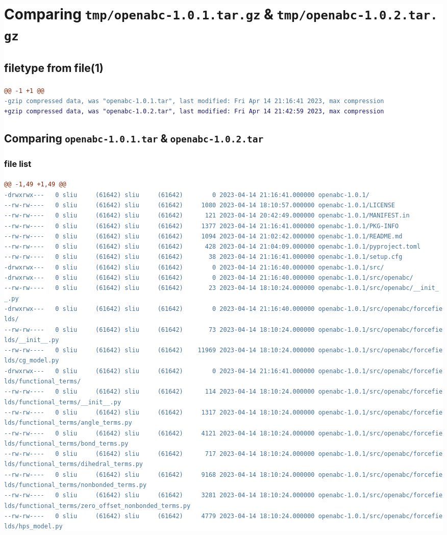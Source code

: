 # Comparing `tmp/openabc-1.0.1.tar.gz` & `tmp/openabc-1.0.2.tar.gz`

## filetype from file(1)

```diff
@@ -1 +1 @@
-gzip compressed data, was "openabc-1.0.1.tar", last modified: Fri Apr 14 21:16:41 2023, max compression
+gzip compressed data, was "openabc-1.0.2.tar", last modified: Fri Apr 14 21:42:59 2023, max compression
```

## Comparing `openabc-1.0.1.tar` & `openabc-1.0.2.tar`

### file list

```diff
@@ -1,49 +1,49 @@
-drwxrwx---   0 sliu     (61642) sliu     (61642)        0 2023-04-14 21:16:41.000000 openabc-1.0.1/
--rw-rw----   0 sliu     (61642) sliu     (61642)     1080 2023-04-14 18:10:57.000000 openabc-1.0.1/LICENSE
--rw-rw----   0 sliu     (61642) sliu     (61642)      121 2023-04-14 20:42:49.000000 openabc-1.0.1/MANIFEST.in
--rw-rw----   0 sliu     (61642) sliu     (61642)     1377 2023-04-14 21:16:41.000000 openabc-1.0.1/PKG-INFO
--rw-rw----   0 sliu     (61642) sliu     (61642)     1094 2023-04-14 21:02:42.000000 openabc-1.0.1/README.md
--rw-rw----   0 sliu     (61642) sliu     (61642)      428 2023-04-14 21:04:09.000000 openabc-1.0.1/pyproject.toml
--rw-rw----   0 sliu     (61642) sliu     (61642)       38 2023-04-14 21:16:41.000000 openabc-1.0.1/setup.cfg
-drwxrwx---   0 sliu     (61642) sliu     (61642)        0 2023-04-14 21:16:40.000000 openabc-1.0.1/src/
-drwxrwx---   0 sliu     (61642) sliu     (61642)        0 2023-04-14 21:16:40.000000 openabc-1.0.1/src/openabc/
--rw-rw----   0 sliu     (61642) sliu     (61642)       23 2023-04-14 18:10:24.000000 openabc-1.0.1/src/openabc/__init__.py
-drwxrwx---   0 sliu     (61642) sliu     (61642)        0 2023-04-14 21:16:40.000000 openabc-1.0.1/src/openabc/forcefields/
--rw-rw----   0 sliu     (61642) sliu     (61642)       73 2023-04-14 18:10:24.000000 openabc-1.0.1/src/openabc/forcefields/__init__.py
--rw-rw----   0 sliu     (61642) sliu     (61642)    11969 2023-04-14 18:10:24.000000 openabc-1.0.1/src/openabc/forcefields/cg_model.py
-drwxrwx---   0 sliu     (61642) sliu     (61642)        0 2023-04-14 21:16:41.000000 openabc-1.0.1/src/openabc/forcefields/functional_terms/
--rw-rw----   0 sliu     (61642) sliu     (61642)      114 2023-04-14 18:10:24.000000 openabc-1.0.1/src/openabc/forcefields/functional_terms/__init__.py
--rw-rw----   0 sliu     (61642) sliu     (61642)     1317 2023-04-14 18:10:24.000000 openabc-1.0.1/src/openabc/forcefields/functional_terms/angle_terms.py
--rw-rw----   0 sliu     (61642) sliu     (61642)     4121 2023-04-14 18:10:24.000000 openabc-1.0.1/src/openabc/forcefields/functional_terms/bond_terms.py
--rw-rw----   0 sliu     (61642) sliu     (61642)      717 2023-04-14 18:10:24.000000 openabc-1.0.1/src/openabc/forcefields/functional_terms/dihedral_terms.py
--rw-rw----   0 sliu     (61642) sliu     (61642)     9168 2023-04-14 18:10:24.000000 openabc-1.0.1/src/openabc/forcefields/functional_terms/nonbonded_terms.py
--rw-rw----   0 sliu     (61642) sliu     (61642)     3281 2023-04-14 18:10:24.000000 openabc-1.0.1/src/openabc/forcefields/functional_terms/zero_offset_nonbonded_terms.py
--rw-rw----   0 sliu     (61642) sliu     (61642)     4779 2023-04-14 18:10:24.000000 openabc-1.0.1/src/openabc/forcefields/hps_model.py
```